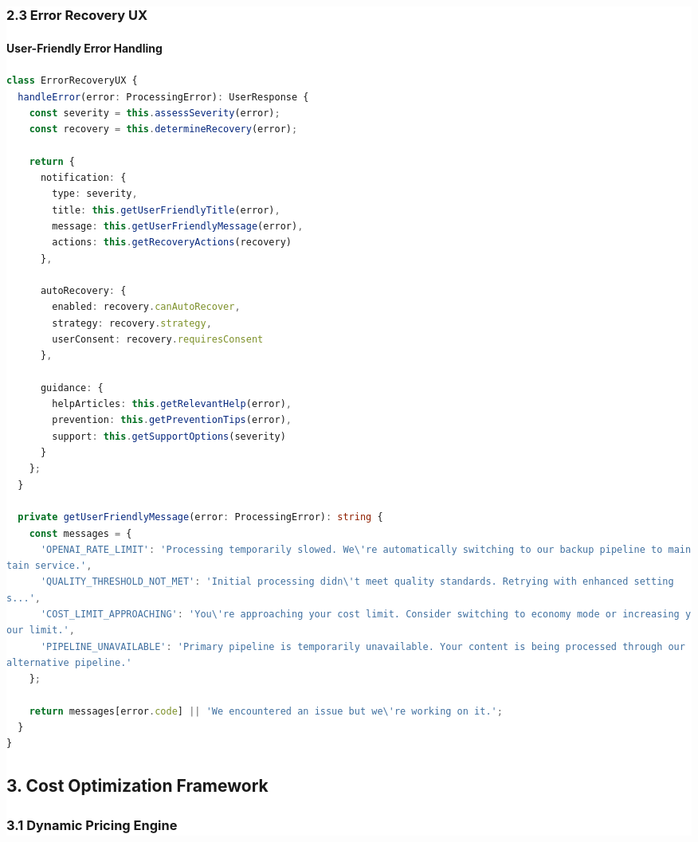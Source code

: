 ### 2.3 Error Recovery UX

#### User-Friendly Error Handling
```typescript
class ErrorRecoveryUX {
  handleError(error: ProcessingError): UserResponse {
    const severity = this.assessSeverity(error);
    const recovery = this.determineRecovery(error);
    
    return {
      notification: {
        type: severity,
        title: this.getUserFriendlyTitle(error),
        message: this.getUserFriendlyMessage(error),
        actions: this.getRecoveryActions(recovery)
      },
      
      autoRecovery: {
        enabled: recovery.canAutoRecover,
        strategy: recovery.strategy,
        userConsent: recovery.requiresConsent
      },
      
      guidance: {
        helpArticles: this.getRelevantHelp(error),
        prevention: this.getPreventionTips(error),
        support: this.getSupportOptions(severity)
      }
    };
  }
  
  private getUserFriendlyMessage(error: ProcessingError): string {
    const messages = {
      'OPENAI_RATE_LIMIT': 'Processing temporarily slowed. We\'re automatically switching to our backup pipeline to maintain service.',
      'QUALITY_THRESHOLD_NOT_MET': 'Initial processing didn\'t meet quality standards. Retrying with enhanced settings...',
      'COST_LIMIT_APPROACHING': 'You\'re approaching your cost limit. Consider switching to economy mode or increasing your limit.',
      'PIPELINE_UNAVAILABLE': 'Primary pipeline is temporarily unavailable. Your content is being processed through our alternative pipeline.'
    };
    
    return messages[error.code] || 'We encountered an issue but we\'re working on it.';
  }
}
```

## 3. Cost Optimization Framework

### 3.1 Dynamic Pricing Engine
